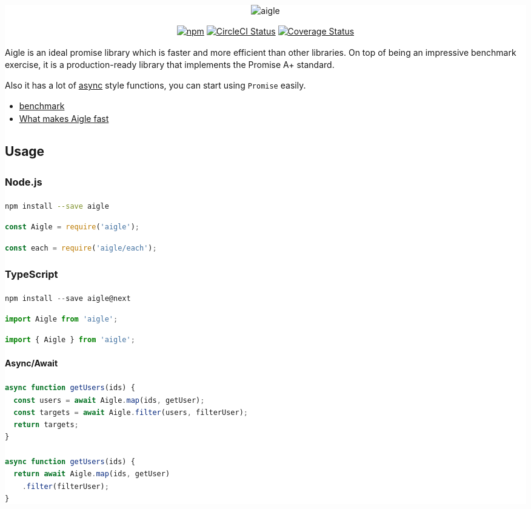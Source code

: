 <p align="center">
  <img alt="aigle" src="https://raw.githubusercontent.com/suguru03/aigle/gh-pages/images/logo.png" width=500>
</p>

<p align="center">
  <a href="https://www.npmjs.com/package/aigle"><img alt="npm" src="https://img.shields.io/npm/v/aigle.svg"></a>
  <a href="https://circleci.com/gh/suguru03/aigle/tree/master"><img alt="CircleCI Status" src="https://img.shields.io/circleci/project/github/suguru03/aigle/master.svg"></a>
  <a href="https://codecov.io/gh/suguru03/aigle"><img alt="Coverage Status" src="https://img.shields.io/codecov/c/github/suguru03/aigle/master.svg"></a>
</p>

Aigle is an ideal promise library which is faster and more efficient than other libraries.
On top of being an impressive benchmark exercise, it is a production-ready library that implements the Promise A+ standard.

Also it has a lot of [async](https://github.com/caolan/async) style functions, you can start using `Promise` easily.

- [benchmark](https://github.com/suguru03/bluebird/tree/aigle/benchmark)
- [What makes Aigle fast](https://hackernoon.com/how-to-make-the-fastest-promise-library-f632fd69f3cb)

Usage
--

### Node.js
```sh
npm install --save aigle
```

```js
const Aigle = require('aigle');
```

```js
const each = require('aigle/each');
```

### TypeScript

```ts
npm install --save aigle@next
```

```ts
import Aigle from 'aigle';
```

```ts
import { Aigle } from 'aigle';
```

#### Async/Await

```js
async function getUsers(ids) {
  const users = await Aigle.map(ids, getUser);
  const targets = await Aigle.filter(users, filterUser);
  return targets;
}

async function getUsers(ids) {
  return await Aigle.map(ids, getUser)
    .filter(filterUser);
}
```
